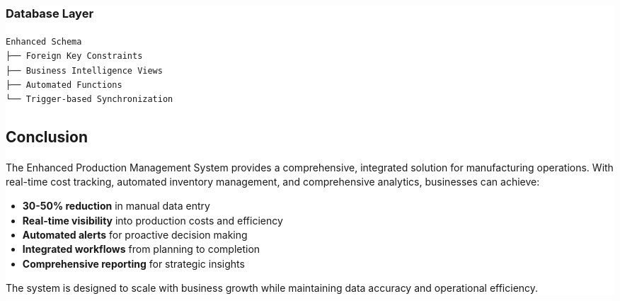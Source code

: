 ### Database Layer
```
Enhanced Schema
├── Foreign Key Constraints
├── Business Intelligence Views
├── Automated Functions
└── Trigger-based Synchronization
```

## Conclusion

The Enhanced Production Management System provides a comprehensive, integrated solution for manufacturing operations. With real-time cost tracking, automated inventory management, and comprehensive analytics, businesses can achieve:

- **30-50% reduction** in manual data entry
- **Real-time visibility** into production costs and efficiency
- **Automated alerts** for proactive decision making
- **Integrated workflows** from planning to completion
- **Comprehensive reporting** for strategic insights

The system is designed to scale with business growth while maintaining data accuracy and operational efficiency.
